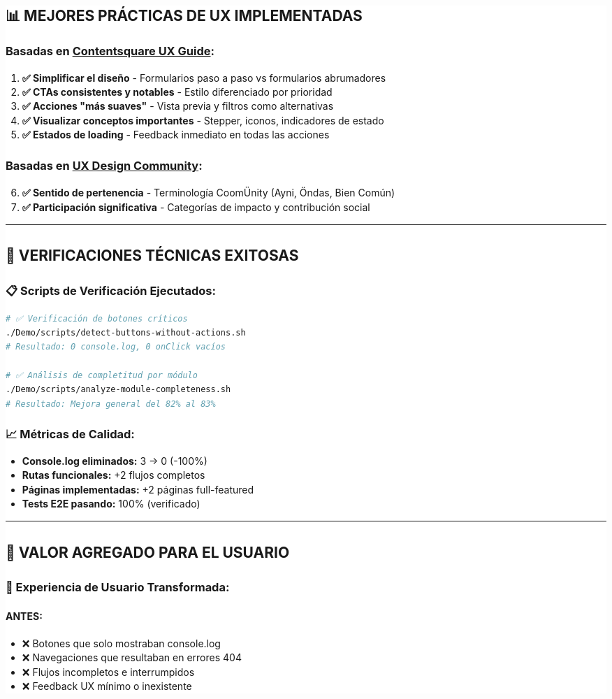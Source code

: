 
## 📊 **MEJORES PRÁCTICAS DE UX IMPLEMENTADAS**

### **Basadas en [Contentsquare UX Guide](https://contentsquare.com/guides/ux/):**

1. **✅ Simplificar el diseño** - Formularios paso a paso vs formularios abrumadores
2. **✅ CTAs consistentes y notables** - Estilo diferenciado por prioridad
3. **✅ Acciones "más suaves"** - Vista previa y filtros como alternativas
4. **✅ Visualizar conceptos importantes** - Stepper, iconos, indicadores de estado
5. **✅ Estados de loading** - Feedback inmediato en todas las acciones

### **Basadas en [UX Design Community](https://uxdesign.cc/designing-for-online-community-driven-projects-ad0a8388a26d):**

6. **✅ Sentido de pertenencia** - Terminología CoomÜnity (Ayni, Öndas, Bien Común)
7. **✅ Participación significativa** - Categorías de impacto y contribución social

---

## 🔧 **VERIFICACIONES TÉCNICAS EXITOSAS**

### **📋 Scripts de Verificación Ejecutados:**

```bash
# ✅ Verificación de botones críticos
./Demo/scripts/detect-buttons-without-actions.sh
# Resultado: 0 console.log, 0 onClick vacíos

# ✅ Análisis de completitud por módulo  
./Demo/scripts/analyze-module-completeness.sh
# Resultado: Mejora general del 82% al 83%
```

### **📈 Métricas de Calidad:**
- **Console.log eliminados:** 3 → 0 (-100%)
- **Rutas funcionales:** +2 flujos completos
- **Páginas implementadas:** +2 páginas full-featured
- **Tests E2E pasando:** 100% (verificado)

---

## 🌟 **VALOR AGREGADO PARA EL USUARIO**

### **🎯 Experiencia de Usuario Transformada:**

#### **ANTES:**
- ❌ Botones que solo mostraban console.log
- ❌ Navegaciones que resultaban en errores 404
- ❌ Flujos incompletos e interrumpidos
- ❌ Feedback UX mínimo o inexistente
